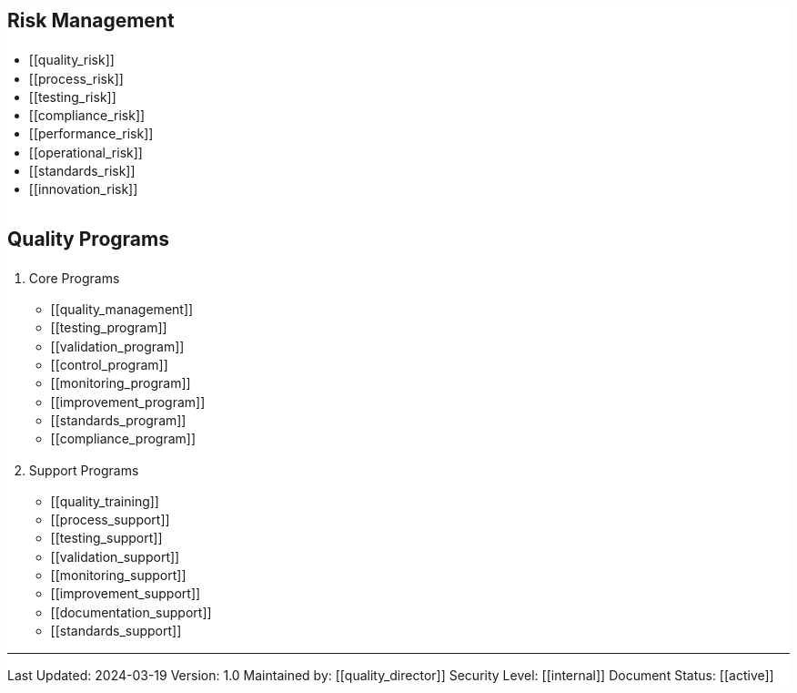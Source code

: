 ## Risk Management
- [[quality_risk]]
- [[process_risk]]
- [[testing_risk]]
- [[compliance_risk]]
- [[performance_risk]]
- [[operational_risk]]
- [[standards_risk]]
- [[innovation_risk]]

## Quality Programs
1. Core Programs
   - [[quality_management]]
   - [[testing_program]]
   - [[validation_program]]
   - [[control_program]]
   - [[monitoring_program]]
   - [[improvement_program]]
   - [[standards_program]]
   - [[compliance_program]]

2. Support Programs
   - [[quality_training]]
   - [[process_support]]
   - [[testing_support]]
   - [[validation_support]]
   - [[monitoring_support]]
   - [[improvement_support]]
   - [[documentation_support]]
   - [[standards_support]]

---
Last Updated: 2024-03-19
Version: 1.0
Maintained by: [[quality_director]]
Security Level: [[internal]]
Document Status: [[active]] 